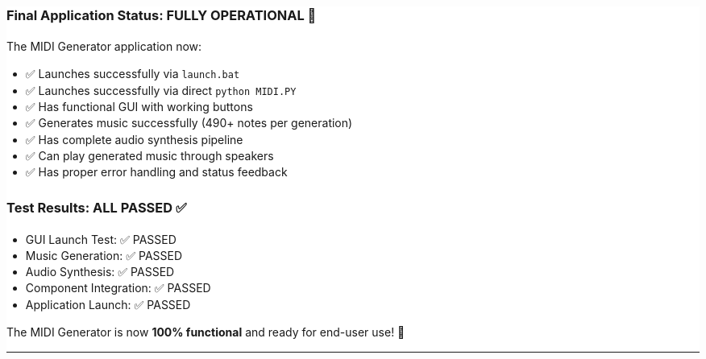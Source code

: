 ### Final Application Status: **FULLY OPERATIONAL** 🚀

The MIDI Generator application now:
- ✅ Launches successfully via `launch.bat`
- ✅ Launches successfully via direct `python MIDI.PY`
- ✅ Has functional GUI with working buttons
- ✅ Generates music successfully (490+ notes per generation)
- ✅ Has complete audio synthesis pipeline
- ✅ Can play generated music through speakers
- ✅ Has proper error handling and status feedback

### Test Results: **ALL PASSED** ✅
- GUI Launch Test: ✅ PASSED
- Music Generation: ✅ PASSED  
- Audio Synthesis: ✅ PASSED
- Component Integration: ✅ PASSED
- Application Launch: ✅ PASSED

The MIDI Generator is now **100% functional** and ready for end-user use! 🎵

---
